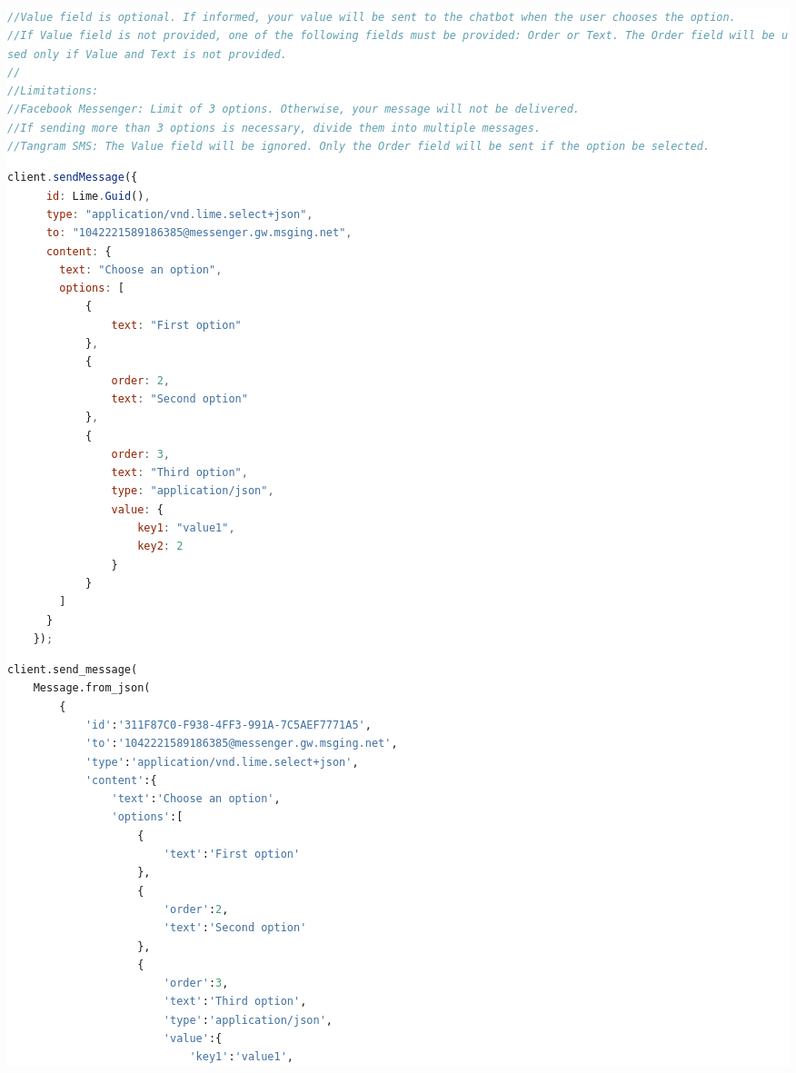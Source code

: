 ```csharp
//Value field is optional. If informed, your value will be sent to the chatbot when the user chooses the option.
//If Value field is not provided, one of the following fields must be provided: Order or Text. The Order field will be used only if Value and Text is not provided.
//
//Limitations:
//Facebook Messenger: Limit of 3 options. Otherwise, your message will not be delivered.
//If sending more than 3 options is necessary, divide them into multiple messages.
//Tangram SMS: The Value field will be ignored. Only the Order field will be sent if the option be selected.
```

```javascript
client.sendMessage({
      id: Lime.Guid(),
      type: "application/vnd.lime.select+json",
      to: "1042221589186385@messenger.gw.msging.net",
      content: {
        text: "Choose an option",
        options: [
            {
                text: "First option"
            },
            {
                order: 2,
                text: "Second option"
            },
            {
                order: 3,
                text: "Third option",
                type: "application/json",
                value: {
                    key1: "value1",
                    key2: 2
                }
            }
        ]
      }
    });
```

```python
client.send_message(
    Message.from_json(
        {
            'id':'311F87C0-F938-4FF3-991A-7C5AEF7771A5',
            'to':'1042221589186385@messenger.gw.msging.net',
            'type':'application/vnd.lime.select+json',
            'content':{
                'text':'Choose an option',
                'options':[
                    {
                        'text':'First option'
                    },
                    {
                        'order':2,
                        'text':'Second option'
                    },
                    {
                        'order':3,
                        'text':'Third option',
                        'type':'application/json',
                        'value':{
                            'key1':'value1',
```